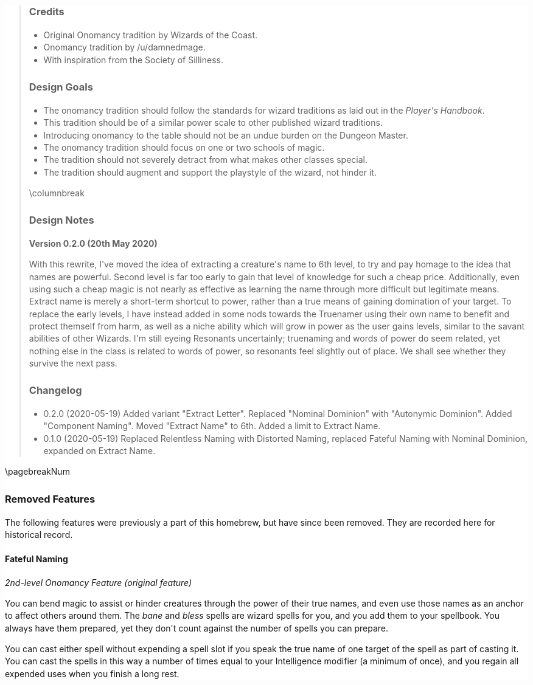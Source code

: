 > ### Credits
> - Original Onomancy tradition by Wizards of the Coast.
> - Onomancy tradition by /u/damnedmage.
> - With inspiration from the Society of Silliness.
>
> ### Design Goals
> - The onomancy tradition should follow the standards for wizard traditions as laid out in the *Player's Handbook*.
> - This tradition should be of a similar power scale to other published wizard traditions.
> - Introducing onomancy to the table should not be an undue burden on the Dungeon Master.
> - The onomancy tradition should focus on one or two schools of magic.
> - The tradition should not severely detract from what makes other classes special.
> - The tradition should augment and support the playstyle of the wizard, not hinder it.
> 
> \columnbreak
> 
> ### Design Notes
> **Version 0.2.0 (20th May 2020)**
>
> With this rewrite, I've moved the idea of extracting a creature's name to 6th level, to try and pay homage to the idea that names are powerful.  Second level is far too early to gain that level of knowledge for such a cheap price.  Additionally, even using such a cheap magic is not nearly as effective as learning the name through more difficult but legitimate means.  Extract name is merely a short-term shortcut to power, rather than a true means of gaining domination of your target.  To replace the early levels, I have instead added in some nods towards the Truenamer using their own name to benefit and protect themself from harm, as well as a niche ability which will grow in power as the user gains levels, similar to the savant abilities of other Wizards.  I'm still eyeing Resonants uncertainly; truenaming and words of power do seem related, yet nothing else in the class is related to words of power, so resonants feel slightly out of place.  We shall see whether they survive the next pass.
>
> ### Changelog
> - 0.2.0 (2020-05-19) Added variant "Extract Letter". Replaced "Nominal Dominion" with "Autonymic Dominion".  Added "Component Naming". Moved "Extract Name" to 6th. Added a limit to Extract Name.
> - 0.1.0 (2020-05-19) Replaced Relentless Naming with Distorted Naming, replaced Fateful Naming with Nominal Dominion, expanded on Extract Name.

\pagebreakNum

### Removed Features
The following features were previously a part of this homebrew, but have since been removed. They are recorded here for historical record.

#### Fateful Naming
_2nd-level Onomancy Feature (original feature)_

You can bend magic to assist or hinder creatures through the power of their true names, and even use those names as an anchor to affect others around them. The _bane_ and _bless_ spells are wizard spells for you, and you add them to your spellbook. You always have them prepared, yet they don't count against the number of spells you can prepare.

You can cast either spell without expending a spell slot if you speak the true name of one target of the spell as part of casting it. You can cast the spells in this way a number of times equal to your Intelligence modifier (a minimum of once), and you regain all expended uses when you finish a long rest.
